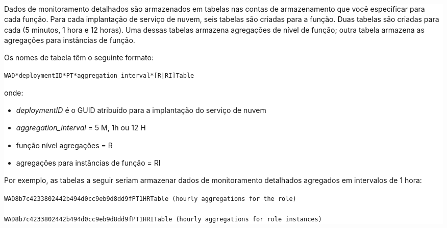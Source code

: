 Dados de monitoramento detalhados são armazenados em tabelas nas contas de armazenamento que você especificar para cada função. Para cada implantação de serviço de nuvem, seis tabelas são criadas para a função. Duas tabelas são criadas para cada (5 minutos, 1 hora e 12 horas). Uma dessas tabelas armazena agregações de nível de função; outra tabela armazena as agregações para instâncias de função. 

Os nomes de tabela têm o seguinte formato:

```
WAD*deploymentID*PT*aggregation_interval*[R|RI]Table
```

onde:

- *deploymentID* é o GUID atribuído para a implantação do serviço de nuvem

- *aggregation_interval* = 5 M, 1h ou 12 H

- função nível agregações = R

- agregações para instâncias de função = RI

Por exemplo, as tabelas a seguir seriam armazenar dados de monitoramento detalhados agregados em intervalos de 1 hora:

```
WAD8b7c4233802442b494d0cc9eb9d8dd9fPT1HRTable (hourly aggregations for the role)

WAD8b7c4233802442b494d0cc9eb9d8dd9fPT1HRITable (hourly aggregations for role instances)
```
